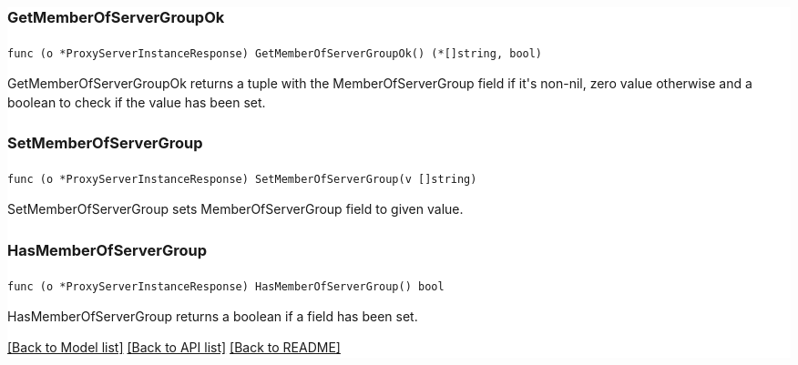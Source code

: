 ### GetMemberOfServerGroupOk

`func (o *ProxyServerInstanceResponse) GetMemberOfServerGroupOk() (*[]string, bool)`

GetMemberOfServerGroupOk returns a tuple with the MemberOfServerGroup field if it's non-nil, zero value otherwise
and a boolean to check if the value has been set.

### SetMemberOfServerGroup

`func (o *ProxyServerInstanceResponse) SetMemberOfServerGroup(v []string)`

SetMemberOfServerGroup sets MemberOfServerGroup field to given value.

### HasMemberOfServerGroup

`func (o *ProxyServerInstanceResponse) HasMemberOfServerGroup() bool`

HasMemberOfServerGroup returns a boolean if a field has been set.


[[Back to Model list]](../README.md#documentation-for-models) [[Back to API list]](../README.md#documentation-for-api-endpoints) [[Back to README]](../README.md)


